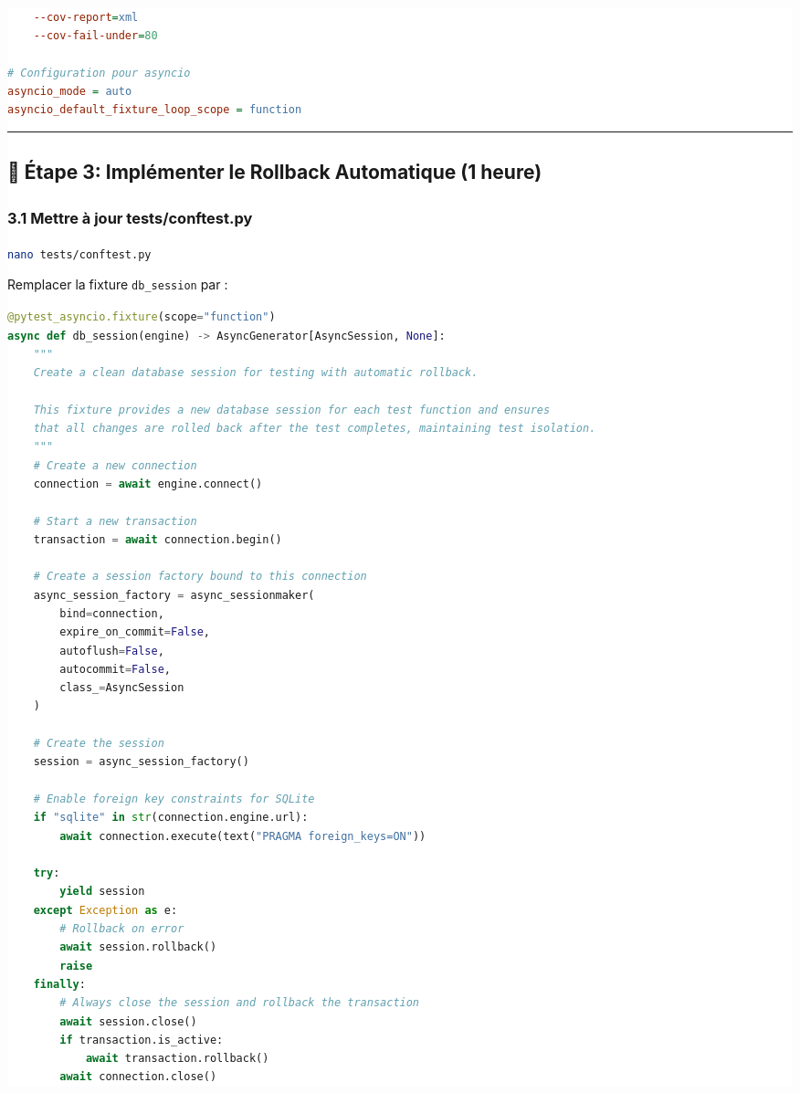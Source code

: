 ```ini
    --cov-report=xml
    --cov-fail-under=80

# Configuration pour asyncio
asyncio_mode = auto
asyncio_default_fixture_loop_scope = function
```

---

## 🎯 Étape 3: Implémenter le Rollback Automatique (1 heure)

### 3.1 Mettre à jour tests/conftest.py

```bash
nano tests/conftest.py
```

Remplacer la fixture `db_session` par :
```python
@pytest_asyncio.fixture(scope="function")
async def db_session(engine) -> AsyncGenerator[AsyncSession, None]:
    """
    Create a clean database session for testing with automatic rollback.
    
    This fixture provides a new database session for each test function and ensures
    that all changes are rolled back after the test completes, maintaining test isolation.
    """
    # Create a new connection
    connection = await engine.connect()
    
    # Start a new transaction
    transaction = await connection.begin()
    
    # Create a session factory bound to this connection
    async_session_factory = async_sessionmaker(
        bind=connection,
        expire_on_commit=False,
        autoflush=False,
        autocommit=False,
        class_=AsyncSession
    )
    
    # Create the session
    session = async_session_factory()
    
    # Enable foreign key constraints for SQLite
    if "sqlite" in str(connection.engine.url):
        await connection.execute(text("PRAGMA foreign_keys=ON"))
    
    try:
        yield session
    except Exception as e:
        # Rollback on error
        await session.rollback()
        raise
    finally:
        # Always close the session and rollback the transaction
        await session.close()
        if transaction.is_active:
            await transaction.rollback()
        await connection.close()
```
